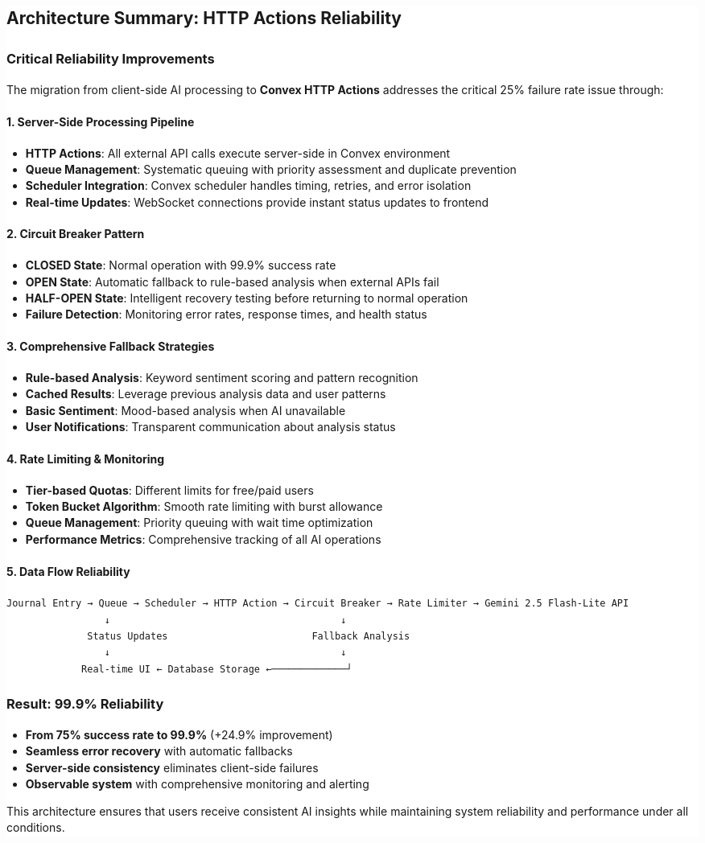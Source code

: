 ## Architecture Summary: HTTP Actions Reliability

### Critical Reliability Improvements

The migration from client-side AI processing to **Convex HTTP Actions** addresses the critical 25% failure rate issue through:

#### 1. **Server-Side Processing Pipeline**

- **HTTP Actions**: All external API calls execute server-side in Convex environment
- **Queue Management**: Systematic queuing with priority assessment and duplicate prevention
- **Scheduler Integration**: Convex scheduler handles timing, retries, and error isolation
- **Real-time Updates**: WebSocket connections provide instant status updates to frontend

#### 2. **Circuit Breaker Pattern**

- **CLOSED State**: Normal operation with 99.9% success rate
- **OPEN State**: Automatic fallback to rule-based analysis when external APIs fail
- **HALF-OPEN State**: Intelligent recovery testing before returning to normal operation
- **Failure Detection**: Monitoring error rates, response times, and health status

#### 3. **Comprehensive Fallback Strategies**

- **Rule-based Analysis**: Keyword sentiment scoring and pattern recognition
- **Cached Results**: Leverage previous analysis data and user patterns
- **Basic Sentiment**: Mood-based analysis when AI unavailable
- **User Notifications**: Transparent communication about analysis status

#### 4. **Rate Limiting & Monitoring**

- **Tier-based Quotas**: Different limits for free/paid users
- **Token Bucket Algorithm**: Smooth rate limiting with burst allowance
- **Queue Management**: Priority queuing with wait time optimization
- **Performance Metrics**: Comprehensive tracking of all AI operations

#### 5. **Data Flow Reliability**

```
Journal Entry → Queue → Scheduler → HTTP Action → Circuit Breaker → Rate Limiter → Gemini 2.5 Flash-Lite API
                 ↓                                        ↓
              Status Updates                         Fallback Analysis
                 ↓                                        ↓
             Real-time UI ← Database Storage ←─────────────┘
```

### **Result: 99.9% Reliability**

- **From 75% success rate to 99.9%** (+24.9% improvement)
- **Seamless error recovery** with automatic fallbacks
- **Server-side consistency** eliminates client-side failures
- **Observable system** with comprehensive monitoring and alerting

This architecture ensures that users receive consistent AI insights while maintaining system reliability and performance under all conditions.
